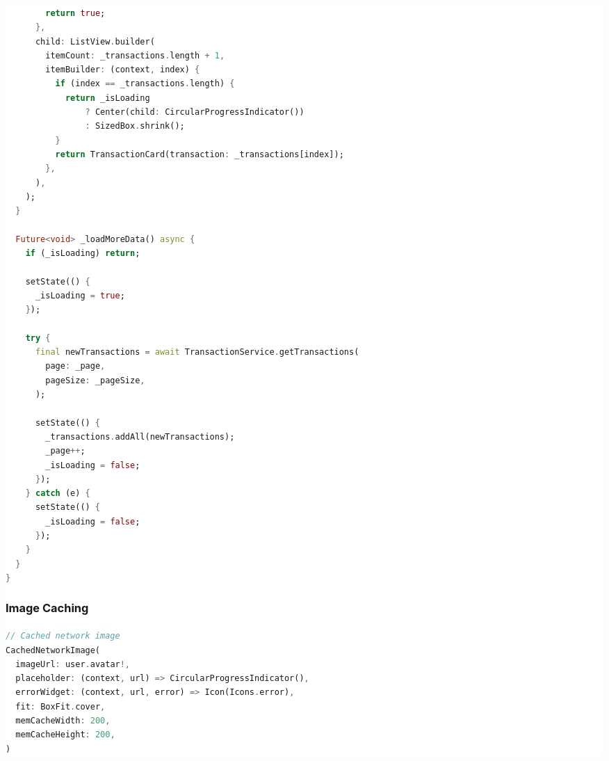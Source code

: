 ```dart
        return true;
      },
      child: ListView.builder(
        itemCount: _transactions.length + 1,
        itemBuilder: (context, index) {
          if (index == _transactions.length) {
            return _isLoading
                ? Center(child: CircularProgressIndicator())
                : SizedBox.shrink();
          }
          return TransactionCard(transaction: _transactions[index]);
        },
      ),
    );
  }

  Future<void> _loadMoreData() async {
    if (_isLoading) return;
    
    setState(() {
      _isLoading = true;
    });

    try {
      final newTransactions = await TransactionService.getTransactions(
        page: _page,
        pageSize: _pageSize,
      );
      
      setState(() {
        _transactions.addAll(newTransactions);
        _page++;
        _isLoading = false;
      });
    } catch (e) {
      setState(() {
        _isLoading = false;
      });
    }
  }
}
```

### Image Caching
```dart
// Cached network image
CachedNetworkImage(
  imageUrl: user.avatar!,
  placeholder: (context, url) => CircularProgressIndicator(),
  errorWidget: (context, url, error) => Icon(Icons.error),
  fit: BoxFit.cover,
  memCacheWidth: 200,
  memCacheHeight: 200,
)
```
